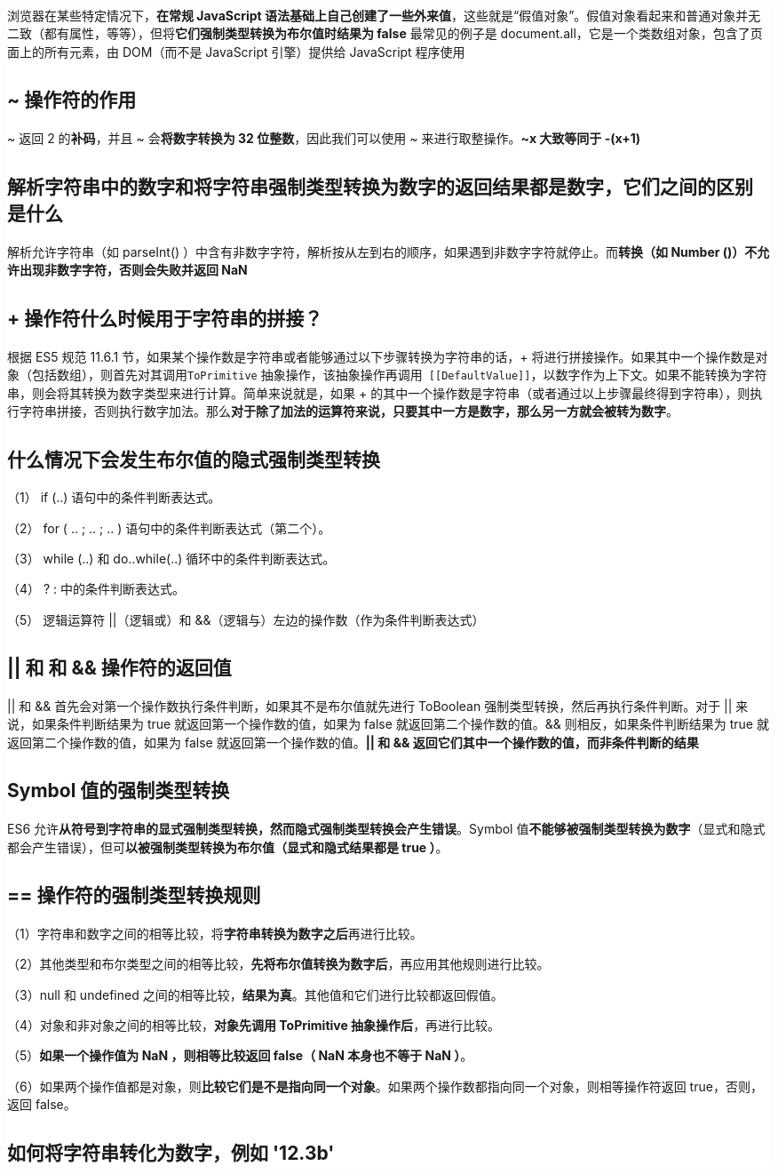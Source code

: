 浏览器在某些特定情况下，**在常规 JavaScript 语法基础上自己创建了一些外来值**，这些就是“假值对象”。假值对象看起来和普通对象并无二致（都有属性，等等），但将**它们强制类型转换为布尔值时结果为 false** 最常见的例子是 document.all，它是一个类数组对象，包含了页面上的所有元素，由 DOM（而不是 JavaScript 引擎）提供给 JavaScript 程序使用

## ~ 操作符的作用

~ 返回 2 的**补码**，并且 ~ 会**将数字转换为 32 位整数**，因此我们可以使用 ~ 来进行取整操作。**~x 大致等同于 -(x+1)**

## 解析字符串中的数字和将字符串强制类型转换为数字的返回结果都是数字，它们之间的区别是什么

解析允许字符串（如 parseInt() ）中含有非数字字符，解析按从左到右的顺序，如果遇到非数字字符就停止。而**转换（如 Number ()）不允许出现非数字字符，否则会失败并返回 NaN**

## + 操作符什么时候用于字符串的拼接？

根据 ES5 规范 11.6.1 节，如果某个操作数是字符串或者能够通过以下步骤转换为字符串的话，+ 将进行拼接操作。如果其中一个操作数是对象（包括数组），则首先对其调用`ToPrimitive` 抽象操作，该抽象操作再调用` [[DefaultValue]]`，以数字作为上下文。如果不能转换为字符串，则会将其转换为数字类型来进行计算。简单来说就是，如果 + 的其中一个操作数是字符串（或者通过以上步骤最终得到字符串），则执行字符串拼接，否则执行数字加法。那么**对于除了加法的运算符来说，只要其中一方是数字，那么另一方就会被转为数字**。

## 什么情况下会发生布尔值的隐式强制类型转换

（1） if (..) 语句中的条件判断表达式。

（2） for ( .. ; .. ; .. ) 语句中的条件判断表达式（第二个）。

（3） while (..) 和 do..while(..) 循环中的条件判断表达式。

（4） ? : 中的条件判断表达式。

（5） 逻辑运算符 ||（逻辑或）和 &&（逻辑与）左边的操作数（作为条件判断表达式）

## || 和 和 && 操作符的返回值

|| 和 && 首先会对第一个操作数执行条件判断，如果其不是布尔值就先进行 ToBoolean 强制类型转换，然后再执行条件判断。对于 || 来说，如果条件判断结果为 true 就返回第一个操作数的值，如果为 false 就返回第二个操作数的值。&& 则相反，如果条件判断结果为 true 就返回第二个操作数的值，如果为 false 就返回第一个操作数的值。**|| 和 && 返回它们其中一个操作数的值，而非条件判断的结果**

## Symbol 值的强制类型转换

ES6 允许**从符号到字符串的显式强制类型转换，然而隐式强制类型转换会产生错误**。Symbol 值**不能够被强制类型转换为数字**（显式和隐式都会产生错误），但可**以被强制类型转换为布尔值（显式和隐式结果都是 true ）**。

## == 操作符的强制类型转换规则

（1）字符串和数字之间的相等比较，将**字符串转换为数字之后**再进行比较。

（2）其他类型和布尔类型之间的相等比较，**先将布尔值转换为数字后**，再应用其他规则进行比较。

（3）null 和 undefined 之间的相等比较，**结果为真**。其他值和它们进行比较都返回假值。

（4）对象和非对象之间的相等比较，**对象先调用 ToPrimitive 抽象操作后**，再进行比较。

（5）**如果一个操作值为 NaN ，则相等比较返回 false（ NaN 本身也不等于 NaN ）**。

（6）如果两个操作值都是对象，则**比较它们是不是指向同一个对象**。如果两个操作数都指向同一个对象，则相等操作符返回 true，否则，返回 false。

## 如何将字符串转化为数字，例如 '12.3b'
